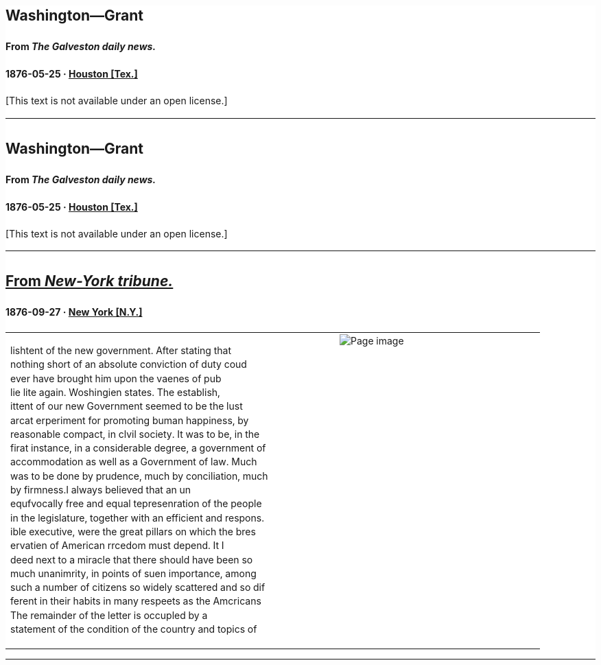 
## Washington—Grant

#### From _The Galveston daily news._

#### 1876-05-25 &middot; [Houston [Tex.]](http://dbpedia.org/resource/Houston)

[This text is not available under an open license.]

---

## Washington—Grant

#### From _The Galveston daily news._

#### 1876-05-25 &middot; [Houston [Tex.]](http://dbpedia.org/resource/Houston)

[This text is not available under an open license.]

---

## [From _New-York tribune._](https://www.loc.gov/resource/sn83030214/1876-09-27/ed-1/?sp=4)

#### 1876-09-27 &middot; [New York [N.Y.]](http://dbpedia.org/resource/New_York_City)

<table style="width: 100%;"><tr><td style="width: 50%">

  
lishtent of the new government. After stating that  
nothing short of an absolute conviction of duty coud  
ever have brought him upon the vaenes of pub  
lie lite again. Woshingien states. The establish,  
ittent of our new Government seemed to be the lust  
arcat erperiment for promoting buman happiness, by  
reasonable compact, in clvil society. It was to be, in the  
firat instance, in a considerable degree, a government of  
accommodation as well as a Government of law. Much  
was to be done by prudence, much by conciliation, much  
by firmness.I always believed that an un  
equfvocally free and equal tepresenration of the people  
in the legislature, together with an efficient and respons.­  
ible executive, were the great pillars on which the bres­  
ervatien of American rrcedom must depend. It I­  
deed next to a miracle that there should have been so  
much unanimrity, in points of suen importance, among  
such a number of citizens so widely scattered and so dif  
ferent in their habits in many respeets as the Amcricans  
The remainder of the letter is occupled by a  
statement of the condition of the country and topics of 
</td><td style="width: 50%; max-height: 75%; margin: auto; display: block;">
<img alt="Page image" src="https://tile.loc.gov/image-services/iiif/service:ndnp:dlc:batch_dlc_inform_ver01:data:sn83030214:00206531265:1876092701:0665/pct:67.50041138719763,40.6588693957115,16.01118973177555,8.202729044834308/!600,600/0/default.jpg"/>
</td>
</tr></table>

---